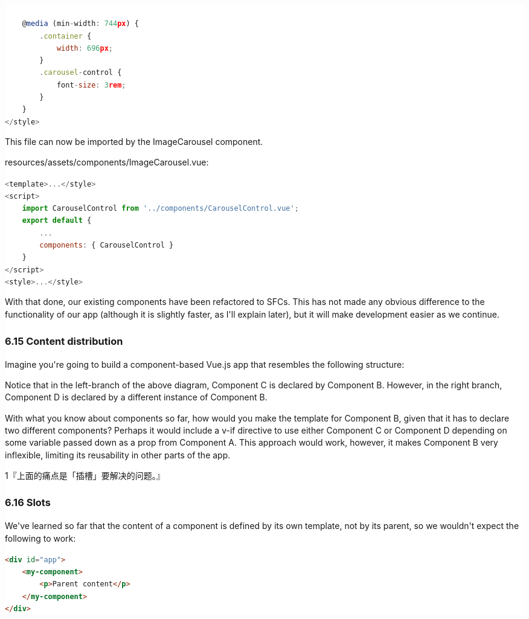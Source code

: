 ```js

    @media (min-width: 744px) {
        .container {
            width: 696px;
        }
        .carousel-control {
            font-size: 3rem;
        }
    }
</style>
```

This file can now be imported by the ImageCarousel component.

resources/assets/components/ImageCarousel.vue:

```js
<template>...</style> 
<script> 
    import CarouselControl from '../components/CarouselControl.vue'; 
    export default { 
        ... 
        components: { CarouselControl } 
    } 
</script> 
<style>...</style>
```

With that done, our existing components have been refactored to SFCs. This has not made any obvious difference to the functionality of our app (although it is slightly faster, as I'll explain later), but it will make development easier as we continue.

### 6.15 Content distribution

Imagine you're going to build a component-based Vue.js app that resembles the following structure:

Notice that in the left-branch of the above diagram, Component C is declared by Component B. However, in the right branch, Component D is declared by a different instance of Component B.

With what you know about components so far, how would you make the template for Component B, given that it has to declare two different components? Perhaps it would include a v-if directive to use either Component C or Component D depending on some variable passed down as a prop from Component A. This approach would work, however, it makes Component B very inflexible, limiting its reusability in other parts of the app.

1『上面的痛点是「插槽」要解决的问题。』

### 6.16 Slots

We've learned so far that the content of a component is defined by its own template, not by its parent, so we wouldn't expect the following to work:

```html
<div id="app"> 
    <my-component> 
        <p>Parent content</p> 
    </my-component> 
</div>
```
